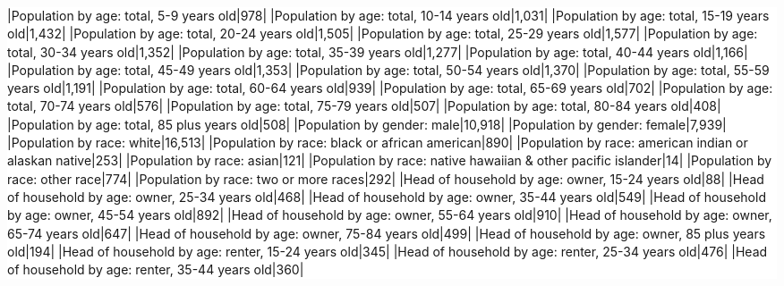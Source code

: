 |Population by age: total, 5-9 years old|978|
|Population by age: total, 10-14 years old|1,031|
|Population by age: total, 15-19 years old|1,432|
|Population by age: total, 20-24 years old|1,505|
|Population by age: total, 25-29 years old|1,577|
|Population by age: total, 30-34 years old|1,352|
|Population by age: total, 35-39 years old|1,277|
|Population by age: total, 40-44 years old|1,166|
|Population by age: total, 45-49 years old|1,353|
|Population by age: total, 50-54 years old|1,370|
|Population by age: total, 55-59 years old|1,191|
|Population by age: total, 60-64 years old|939|
|Population by age: total, 65-69 years old|702|
|Population by age: total, 70-74 years old|576|
|Population by age: total, 75-79 years old|507|
|Population by age: total, 80-84 years old|408|
|Population by age: total, 85 plus years old|508|
|Population by gender: male|10,918|
|Population by gender: female|7,939|
|Population by race: white|16,513|
|Population by race: black or african american|890|
|Population by race: american indian or alaskan native|253|
|Population by race: asian|121|
|Population by race: native hawaiian & other pacific islander|14|
|Population by race: other race|774|
|Population by race: two or more races|292|
|Head of household by age: owner, 15-24 years old|88|
|Head of household by age: owner, 25-34 years old|468|
|Head of household by age: owner, 35-44 years old|549|
|Head of household by age: owner, 45-54 years old|892|
|Head of household by age: owner, 55-64 years old|910|
|Head of household by age: owner, 65-74 years old|647|
|Head of household by age: owner, 75-84 years old|499|
|Head of household by age: owner, 85 plus years old|194|
|Head of household by age: renter, 15-24 years old|345|
|Head of household by age: renter, 25-34 years old|476|
|Head of household by age: renter, 35-44 years old|360|